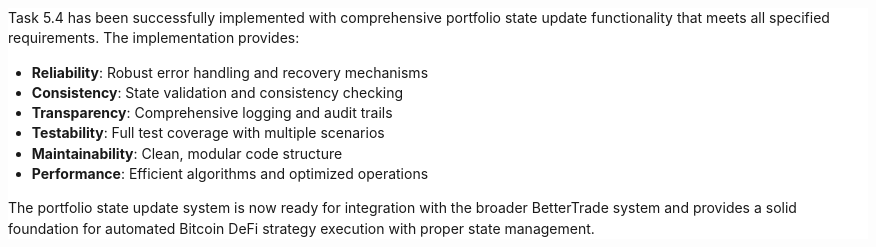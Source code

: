 Task 5.4 has been successfully implemented with comprehensive portfolio state update functionality that meets all specified requirements. The implementation provides:

- **Reliability**: Robust error handling and recovery mechanisms
- **Consistency**: State validation and consistency checking
- **Transparency**: Comprehensive logging and audit trails
- **Testability**: Full test coverage with multiple scenarios
- **Maintainability**: Clean, modular code structure
- **Performance**: Efficient algorithms and optimized operations

The portfolio state update system is now ready for integration with the broader BetterTrade system and provides a solid foundation for automated Bitcoin DeFi strategy execution with proper state management.
